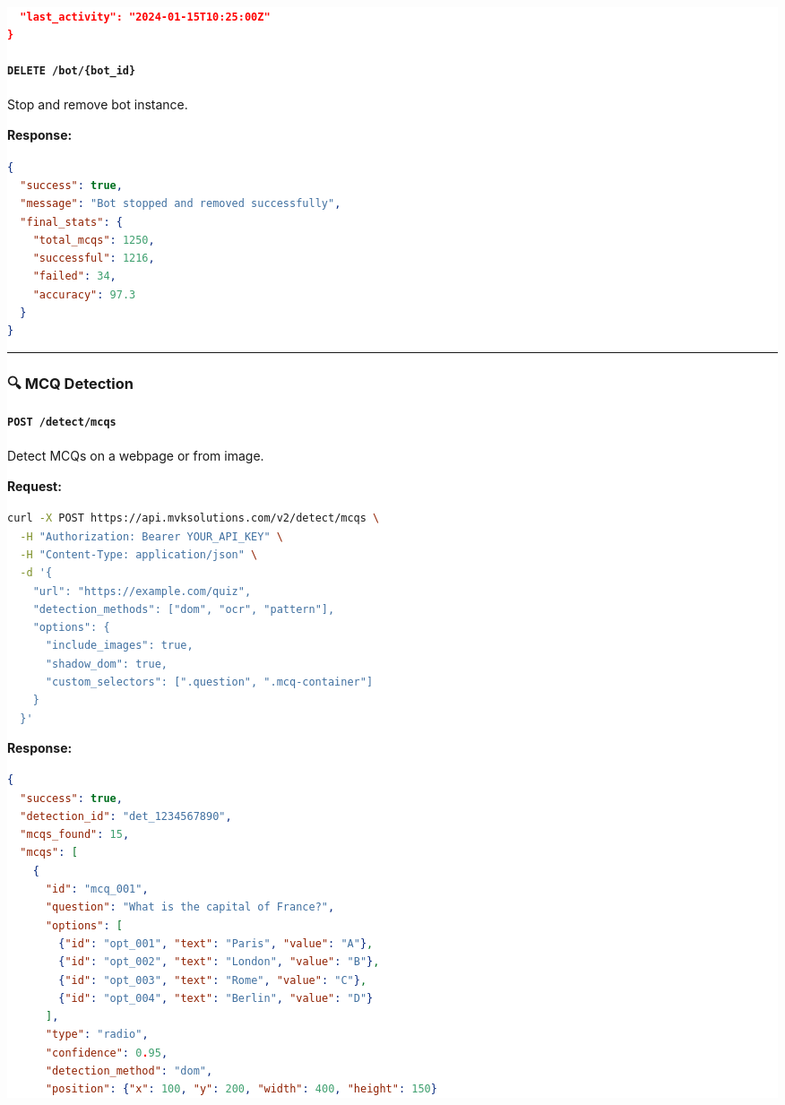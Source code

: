 ```json
  "last_activity": "2024-01-15T10:25:00Z"
}
```

#### `DELETE /bot/{bot_id}`

Stop and remove bot instance.

**Response:**
```json
{
  "success": true,
  "message": "Bot stopped and removed successfully",
  "final_stats": {
    "total_mcqs": 1250,
    "successful": 1216,
    "failed": 34,
    "accuracy": 97.3
  }
}
```

---

### **🔍 MCQ Detection**

#### `POST /detect/mcqs`

Detect MCQs on a webpage or from image.

**Request:**
```bash
curl -X POST https://api.mvksolutions.com/v2/detect/mcqs \
  -H "Authorization: Bearer YOUR_API_KEY" \
  -H "Content-Type: application/json" \
  -d '{
    "url": "https://example.com/quiz",
    "detection_methods": ["dom", "ocr", "pattern"],
    "options": {
      "include_images": true,
      "shadow_dom": true,
      "custom_selectors": [".question", ".mcq-container"]
    }
  }'
```

**Response:**
```json
{
  "success": true,
  "detection_id": "det_1234567890",
  "mcqs_found": 15,
  "mcqs": [
    {
      "id": "mcq_001",
      "question": "What is the capital of France?",
      "options": [
        {"id": "opt_001", "text": "Paris", "value": "A"},
        {"id": "opt_002", "text": "London", "value": "B"},
        {"id": "opt_003", "text": "Rome", "value": "C"},
        {"id": "opt_004", "text": "Berlin", "value": "D"}
      ],
      "type": "radio",
      "confidence": 0.95,
      "detection_method": "dom",
      "position": {"x": 100, "y": 200, "width": 400, "height": 150}
```